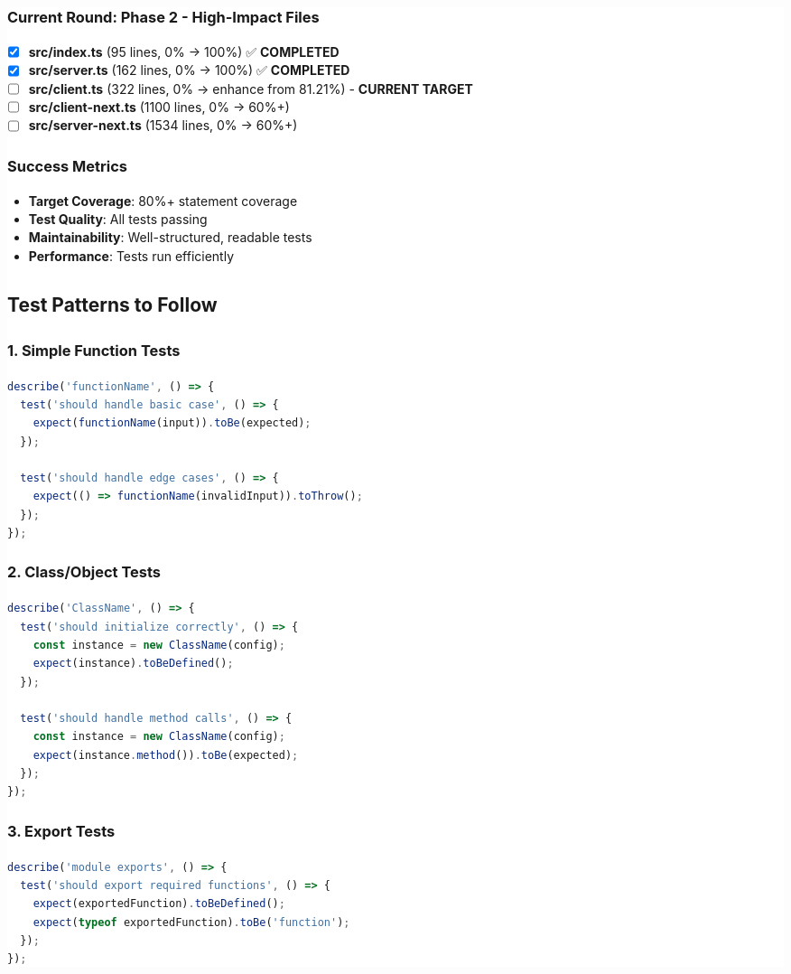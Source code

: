 ### Current Round: Phase 2 - High-Impact Files
- [x] **src/index.ts** (95 lines, 0% → 100%) ✅ **COMPLETED**
- [x] **src/server.ts** (162 lines, 0% → 100%) ✅ **COMPLETED**
- [ ] **src/client.ts** (322 lines, 0% → enhance from 81.21%) - **CURRENT TARGET**
- [ ] **src/client-next.ts** (1100 lines, 0% → 60%+)
- [ ] **src/server-next.ts** (1534 lines, 0% → 60%+)

### Success Metrics
- **Target Coverage**: 80%+ statement coverage
- **Test Quality**: All tests passing
- **Maintainability**: Well-structured, readable tests
- **Performance**: Tests run efficiently

## Test Patterns to Follow

### 1. Simple Function Tests
```typescript
describe('functionName', () => {
  test('should handle basic case', () => {
    expect(functionName(input)).toBe(expected);
  });
  
  test('should handle edge cases', () => {
    expect(() => functionName(invalidInput)).toThrow();
  });
});
```

### 2. Class/Object Tests
```typescript
describe('ClassName', () => {
  test('should initialize correctly', () => {
    const instance = new ClassName(config);
    expect(instance).toBeDefined();
  });
  
  test('should handle method calls', () => {
    const instance = new ClassName(config);
    expect(instance.method()).toBe(expected);
  });
});
```

### 3. Export Tests
```typescript
describe('module exports', () => {
  test('should export required functions', () => {
    expect(exportedFunction).toBeDefined();
    expect(typeof exportedFunction).toBe('function');
  });
});
```
